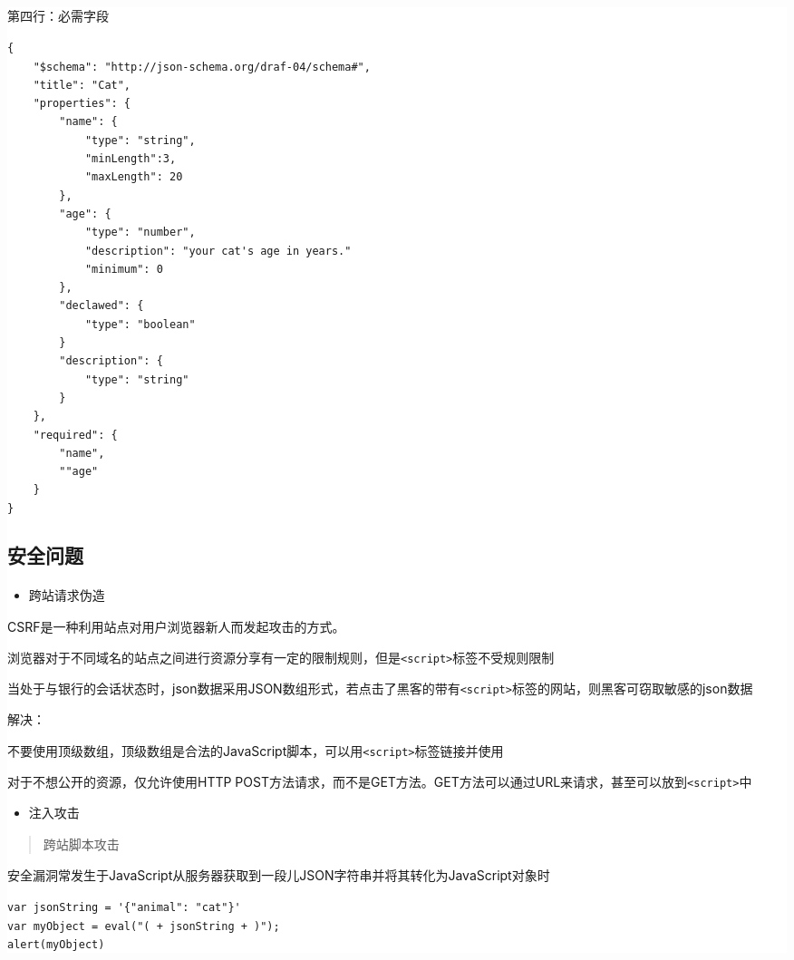 第四行：必需字段



```
{
    "$schema": "http://json-schema.org/draf-04/schema#",
    "title": "Cat",
    "properties": {
        "name": {
            "type": "string",
            "minLength":3,
            "maxLength": 20
        },
        "age": {
            "type": "number",
            "description": "your cat's age in years."
            "minimum": 0
        },
        "declawed": {
            "type": "boolean"
        }
        "description": {
            "type": "string"
        }
    },
    "required": {
        "name",
        ""age"
    }
}
```

## 安全问题

- 跨站请求伪造

CSRF是一种利用站点对用户浏览器新人而发起攻击的方式。

浏览器对于不同域名的站点之间进行资源分享有一定的限制规则，但是`<script>`标签不受规则限制

当处于与银行的会话状态时，json数据采用JSON数组形式，若点击了黑客的带有`<script>`标签的网站，则黑客可窃取敏感的json数据

解决：

不要使用顶级数组，顶级数组是合法的JavaScript脚本，可以用`<script>`标签链接并使用

对于不想公开的资源，仅允许使用HTTP POST方法请求，而不是GET方法。GET方法可以通过URL来请求，甚至可以放到`<script>`中

- 注入攻击

> 跨站脚本攻击

安全漏洞常发生于JavaScript从服务器获取到一段儿JSON字符串并将其转化为JavaScript对象时

```
var jsonString = '{"animal": "cat"}'
var myObject = eval("( + jsonString + )");
alert(myObject)
```

